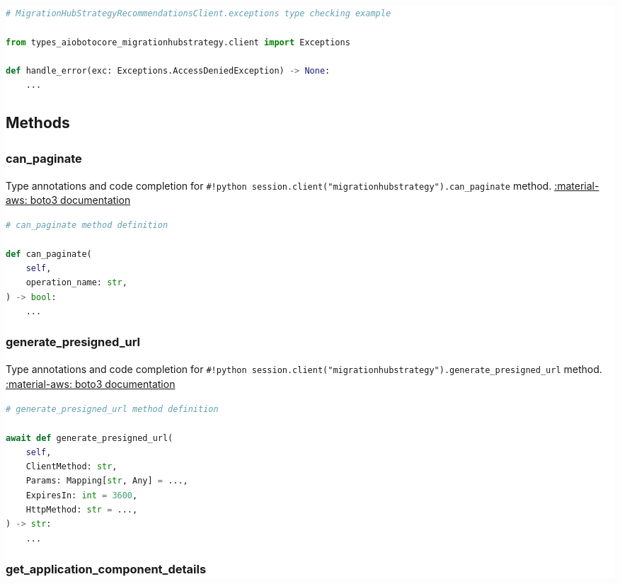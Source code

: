 ```python
# MigrationHubStrategyRecommendationsClient.exceptions type checking example

from types_aiobotocore_migrationhubstrategy.client import Exceptions

def handle_error(exc: Exceptions.AccessDeniedException) -> None:
    ...
```


## Methods


### can\_paginate



Type annotations and code completion for `#!python session.client("migrationhubstrategy").can_paginate` method.
[:material-aws: boto3 documentation](https://boto3.amazonaws.com/v1/documentation/api/latest/reference/services/migrationhubstrategy.html#MigrationHubStrategyRecommendations.Client)

```python
# can_paginate method definition

def can_paginate(
    self,
    operation_name: str,
) -> bool:
    ...
```


### generate\_presigned\_url



Type annotations and code completion for `#!python session.client("migrationhubstrategy").generate_presigned_url` method.
[:material-aws: boto3 documentation](https://boto3.amazonaws.com/v1/documentation/api/latest/reference/services/migrationhubstrategy.html#MigrationHubStrategyRecommendations.Client)

```python
# generate_presigned_url method definition

await def generate_presigned_url(
    self,
    ClientMethod: str,
    Params: Mapping[str, Any] = ...,
    ExpiresIn: int = 3600,
    HttpMethod: str = ...,
) -> str:
    ...
```


### get\_application\_component\_details
